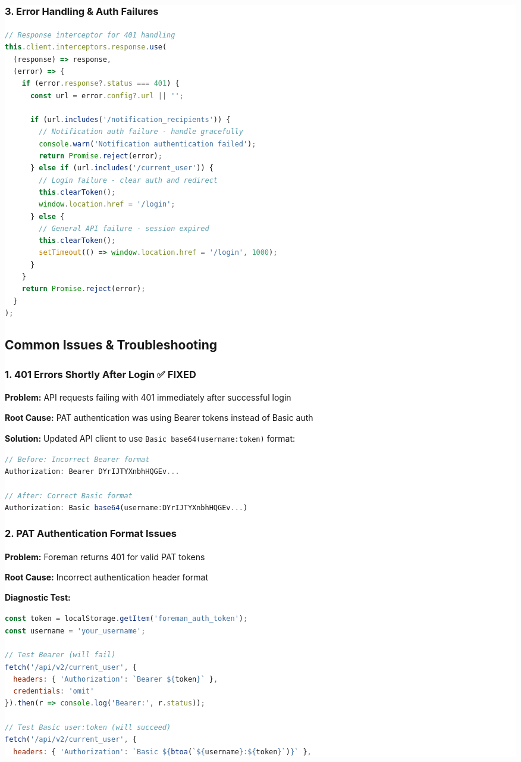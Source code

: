 ### 3. Error Handling & Auth Failures

```typescript
// Response interceptor for 401 handling
this.client.interceptors.response.use(
  (response) => response,
  (error) => {
    if (error.response?.status === 401) {
      const url = error.config?.url || '';
      
      if (url.includes('/notification_recipients')) {
        // Notification auth failure - handle gracefully
        console.warn('Notification authentication failed');
        return Promise.reject(error);
      } else if (url.includes('/current_user')) {
        // Login failure - clear auth and redirect
        this.clearToken();
        window.location.href = '/login';
      } else {
        // General API failure - session expired
        this.clearToken();
        setTimeout(() => window.location.href = '/login', 1000);
      }
    }
    return Promise.reject(error);
  }
);
```

## Common Issues & Troubleshooting

### 1. **401 Errors Shortly After Login** ✅ FIXED

**Problem:** API requests failing with 401 immediately after successful login

**Root Cause:** PAT authentication was using Bearer tokens instead of Basic auth

**Solution:** Updated API client to use `Basic base64(username:token)` format:
```typescript
// Before: Incorrect Bearer format
Authorization: Bearer DYrIJTYXnbhHQGEv...

// After: Correct Basic format  
Authorization: Basic base64(username:DYrIJTYXnbhHQGEv...)
```

### 2. **PAT Authentication Format Issues**

**Problem:** Foreman returns 401 for valid PAT tokens

**Root Cause:** Incorrect authentication header format

**Diagnostic Test:**
```javascript
const token = localStorage.getItem('foreman_auth_token');
const username = 'your_username';

// Test Bearer (will fail)
fetch('/api/v2/current_user', {
  headers: { 'Authorization': `Bearer ${token}` },
  credentials: 'omit'
}).then(r => console.log('Bearer:', r.status));

// Test Basic user:token (will succeed)
fetch('/api/v2/current_user', {
  headers: { 'Authorization': `Basic ${btoa(`${username}:${token}`)}` },
```